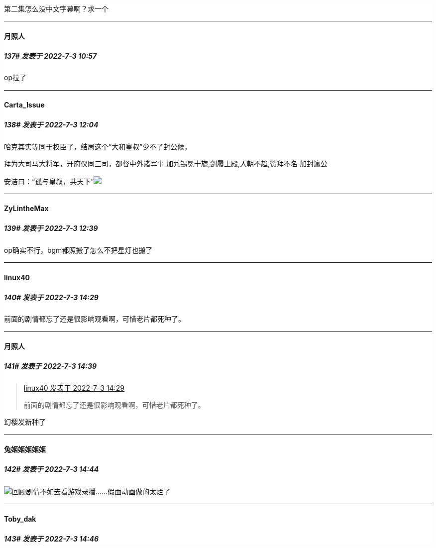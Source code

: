 第二集怎么没中文字幕啊？求一个

*****

####  月照人  
##### 137#       发表于 2022-7-3 10:57

op拉了

*****

####  Carta_Issue  
##### 138#       发表于 2022-7-3 12:04

哈克其实等同于权臣了，结局这个“大和皇叔”少不了封公候，

拜为大司马大将军，开府仪同三司，都督中外诸军事 加九锡冕十旒,剑履上殿,入朝不趋,赞拜不名 加封瀛公

安洁曰：“孤与皇叔，共天下”<img src="https://static.saraba1st.com/image/smiley/face2017/037.png" referrerpolicy="no-referrer">

*****

####  ZyLintheMax  
##### 139#       发表于 2022-7-3 12:39

op确实不行，bgm都照搬了怎么不把星灯也搬了

*****

####  linux40  
##### 140#       发表于 2022-7-3 14:29

前面的剧情都忘了还是很影响观看啊，可惜老片都死种了。

*****

####  月照人  
##### 141#       发表于 2022-7-3 14:39

<blockquote><a href="httphttps://bbs.saraba1st.com/2b/forum.php?mod=redirect&amp;goto=findpost&amp;pid=56506677&amp;ptid=2039153" target="_blank">linux40 发表于 2022-7-3 14:29</a>

前面的剧情都忘了还是很影响观看啊，可惜老片都死种了。</blockquote>
幻樱发新种了

*****

####  兔姬姬姬姬姬  
##### 142#       发表于 2022-7-3 14:44

<img src="https://static.saraba1st.com/image/smiley/face2017/009.gif" referrerpolicy="no-referrer">回顾剧情不如去看游戏录播……假面动画做的太烂了

*****

####  Toby_dak  
##### 143#       发表于 2022-7-3 14:46
